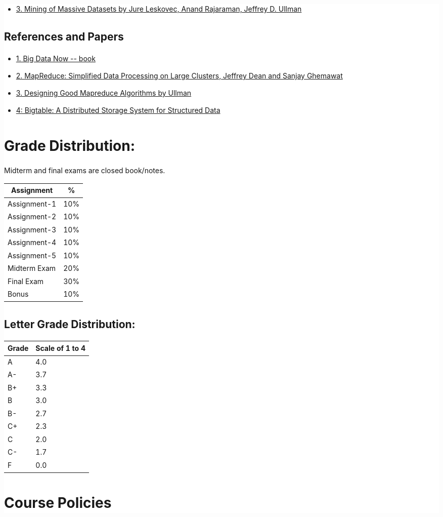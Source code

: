 * [3. Mining of Massive Datasets by Jure Leskovec, Anand Rajaraman, Jeffrey D. Ullman](http://infolab.stanford.edu/~ullman/mmds/book.pdf)



References and Papers
---------------------
 
* [1. Big Data Now -- book](http://www.oreilly.com/data/free/files/bigdatanow2013.pdf)

* [2. MapReduce: Simplified Data Processing on Large Clusters, Jeffrey Dean and Sanjay Ghemawat](~/slides/mapreduce/MapReduce_Simplified_Data_Processing_on_Large_Clusters_by_Jeff_Dean.pdf)

* [3. Designing Good Mapreduce Algorithms by Ullman](~/slides/mapreduce/Designing-Good-MapReduce-Algorithms-Ullman-2012.pdf)
         
* [4: Bigtable: A Distributed Storage System for Structured Data](~/slides/mapreduce/Bigtable_A_Distributed_Storage_System_for_Structured_Data.pdf)


Grade Distribution:
===================

Midterm and final exams are closed book/notes.


  Assignment   | %    
  -------------|----
  Assignment-1 | 10%     
  Assignment-2 | 10%     
  Assignment-3 | 10%     
  Assignment-4 | 10%     
  Assignment-5 | 10%     
  Midterm Exam | 20%     
  Final Exam   | 30%  
  Bonus        | 10%   


Letter Grade Distribution:
--------------------------

Grade | Scale of 1 to 4
------|----------------
A     | 4.0	
A-    | 3.7	
B+    | 3.3	
B     | 3.0	
B-    | 2.7	
C+    | 2.3	
C     | 2.0		
C-    | 1.7	
F     | 0.0		






Course Policies
===============
